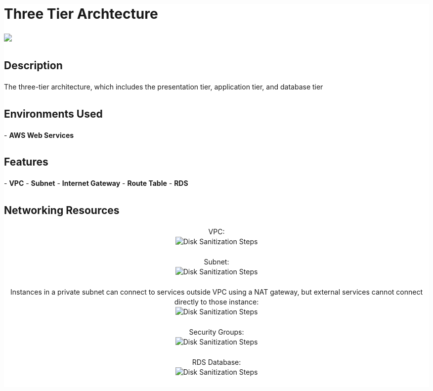 <h1>Three Tier Archtecture</h1>
<img src="https://miro.medium.com/v2/resize:fit:4800/format:webp/1*PDHya_zt_n657nYUAm1OeA.jpeg" />

<h2>Description</h2>
The three-tier architecture, which includes the presentation tier, application tier, and database tier
<br />

<h2>Environments Used</h2>
  - <b>AWS Web Services</b> 

<h2>Features</h2>
- <b>VPC</b>
- <b>Subnet</b> 
- <b>Internet Gateway</b>
- <b>Route Table</b>
- <b>RDS</b>

<h2>Networking Resources</h2>

<p align="center">
VPC: <br/>
<img src="https://i.postimg.cc/gjkM5TK6/vpc.png" height="100%" width="100%" alt="Disk Sanitization Steps"/>
<br />
<br />
Subnet:  <br/>
<img src="https://i.postimg.cc/TYcm7J7n/ss.png" height="100%" width="100%" alt="Disk Sanitization Steps"/>
<br />
<br />
Instances in a private subnet can connect to services outside VPC using a NAT gateway, but external services cannot connect directly to those instance: <br/>
<img src="https://i.postimg.cc/V6cjvfKc/44.png" height="100%" width="100%" alt="Disk Sanitization Steps"/>
<br />
<br />
Security Groups:  <br/>
<img src="https://i.postimg.cc/ZY1kNmPM/Screenshot-2023-09-28-012444.png" height="100%" width="100%" alt="Disk Sanitization Steps"/>
<br />
<br />
RDS Database:  <br/>
<img src="https://i.postimg.cc/ZY1kNmPM/Screenshot-2023-09-28-012444.png" height="100%" width="100%" alt="Disk Sanitization Steps"/>
<br />
<br />


